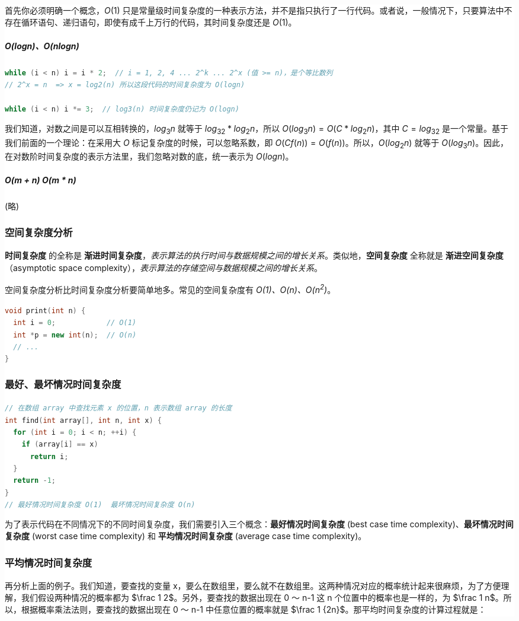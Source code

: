 首先你必须明确一个概念，$O(1)$ 只是常量级时间复杂度的一种表示方法，并不是指只执行了一行代码。或者说，一般情况下，只要算法中不存在循环语句、递归语句，即使有成千上万行的代码，其时间复杂度还是 $Ο(1)$。

##### $O(logn)$、$O(nlogn)$

```c
while (i < n) i = i * 2;  // i = 1, 2, 4 ... 2^k ... 2^x (值 >= n)，是个等比数列
// 2^x = n  => x = log2(n) 所以这段代码的时间复杂度为 O(logn)

while (i < n) i *= 3;  // log3(n) 时间复杂度仍记为 O(logn)
```

我们知道，对数之间是可以互相转换的，$log_3n$ 就等于 $log_32 * log_2n$，所以 $O(log_3n) = O(C *  log_2n)$，其中 $C=log_32$ 是一个常量。基于我们前面的一个理论：在采用大 $O$ 标记复杂度的时候，可以忽略系数，即 $O(Cf(n)) = O(f(n))$。所以，$O(log_2n)$ 就等于 $O(log_3n)$。因此，在对数阶时间复杂度的表示方法里，我们忽略对数的底，统一表示为 $O(logn)$。

##### $O(m+n)$ $O(m*n)$

(略)


### 空间复杂度分析


**时间复杂度** 的全称是 **渐进时间复杂度**，*表示算法的执行时间与数据规模之间的增长关系*。类似地，**空间复杂度** 全称就是 **渐进空间复杂度**（asymptotic space complexity），*表示算法的存储空间与数据规模之间的增长关系*。

空间复杂度分析比时间复杂度分析要简单地多。常见的空间复杂度有 <i>$O(1)$、$O(n)$、$O(n^2)$</i>。

```cpp
void print(int n) {
  int i = 0;            // O(1)
  int *p = new int(n);  // O(n)
  // ...
}
```

### 最好、最坏情况时间复杂度

```c
// 在数组 array 中查找元素 x 的位置，n 表示数组 array 的长度
int find(int array[], int n, int x) {
  for (int i = 0; i < n; ++i) {
    if (array[i] == x)
      return i;
  }
  return -1;
}
// 最好情况时间复杂度 O(1)  最坏情况时间复杂度 O(n)
```

为了表示代码在不同情况下的不同时间复杂度，我们需要引入三个概念：**最好情况时间复杂度** (best case time complexity)、**最坏情况时间复杂度** (worst case time complexity) 和 **平均情况时间复杂度** (average case time complexity)。

### 平均情况时间复杂度

再分析上面的例子。我们知道，要查找的变量 x，要么在数组里，要么就不在数组里。这两种情况对应的概率统计起来很麻烦，为了方便理解，我们假设两种情况的概率都为 $\frac 1 2$。另外，要查找的数据出现在 0 ～ n-1 这 n 个位置中的概率也是一样的，为 $\frac 1 n$。所以，根据概率乘法法则，要查找的数据出现在 0 ～ n-1 中任意位置的概率就是 $\frac 1 {2n}$。那平均时间复杂度的计算过程就是：
